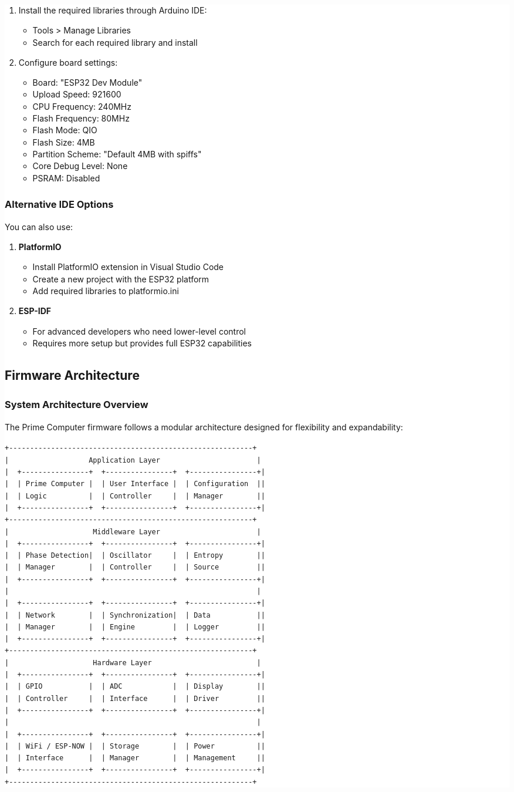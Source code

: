 1. Install the required libraries through Arduino IDE:
   - Tools > Manage Libraries
   - Search for each required library and install

2. Configure board settings:
   - Board: "ESP32 Dev Module"
   - Upload Speed: 921600
   - CPU Frequency: 240MHz
   - Flash Frequency: 80MHz
   - Flash Mode: QIO
   - Flash Size: 4MB
   - Partition Scheme: "Default 4MB with spiffs"
   - Core Debug Level: None
   - PSRAM: Disabled

### Alternative IDE Options

You can also use:

1. **PlatformIO**
   - Install PlatformIO extension in Visual Studio Code
   - Create a new project with the ESP32 platform
   - Add required libraries to platformio.ini

2. **ESP-IDF**
   - For advanced developers who need lower-level control
   - Requires more setup but provides full ESP32 capabilities

## Firmware Architecture

### System Architecture Overview

The Prime Computer firmware follows a modular architecture designed for flexibility and expandability:

```
+----------------------------------------------------------+
|                   Application Layer                       |
|  +----------------+  +----------------+  +----------------+|
|  | Prime Computer |  | User Interface |  | Configuration  ||
|  | Logic          |  | Controller     |  | Manager        ||
|  +----------------+  +----------------+  +----------------+|
+----------------------------------------------------------+
|                    Middleware Layer                       |
|  +----------------+  +----------------+  +----------------+|
|  | Phase Detection|  | Oscillator     |  | Entropy        ||
|  | Manager        |  | Controller     |  | Source         ||
|  +----------------+  +----------------+  +----------------+|
|                                                           |
|  +----------------+  +----------------+  +----------------+|
|  | Network        |  | Synchronization|  | Data           ||
|  | Manager        |  | Engine         |  | Logger         ||
|  +----------------+  +----------------+  +----------------+|
+----------------------------------------------------------+
|                    Hardware Layer                         |
|  +----------------+  +----------------+  +----------------+|
|  | GPIO           |  | ADC            |  | Display        ||
|  | Controller     |  | Interface      |  | Driver         ||
|  +----------------+  +----------------+  +----------------+|
|                                                           |
|  +----------------+  +----------------+  +----------------+|
|  | WiFi / ESP-NOW |  | Storage        |  | Power          ||
|  | Interface      |  | Manager        |  | Management     ||
|  +----------------+  +----------------+  +----------------+|
+----------------------------------------------------------+
```